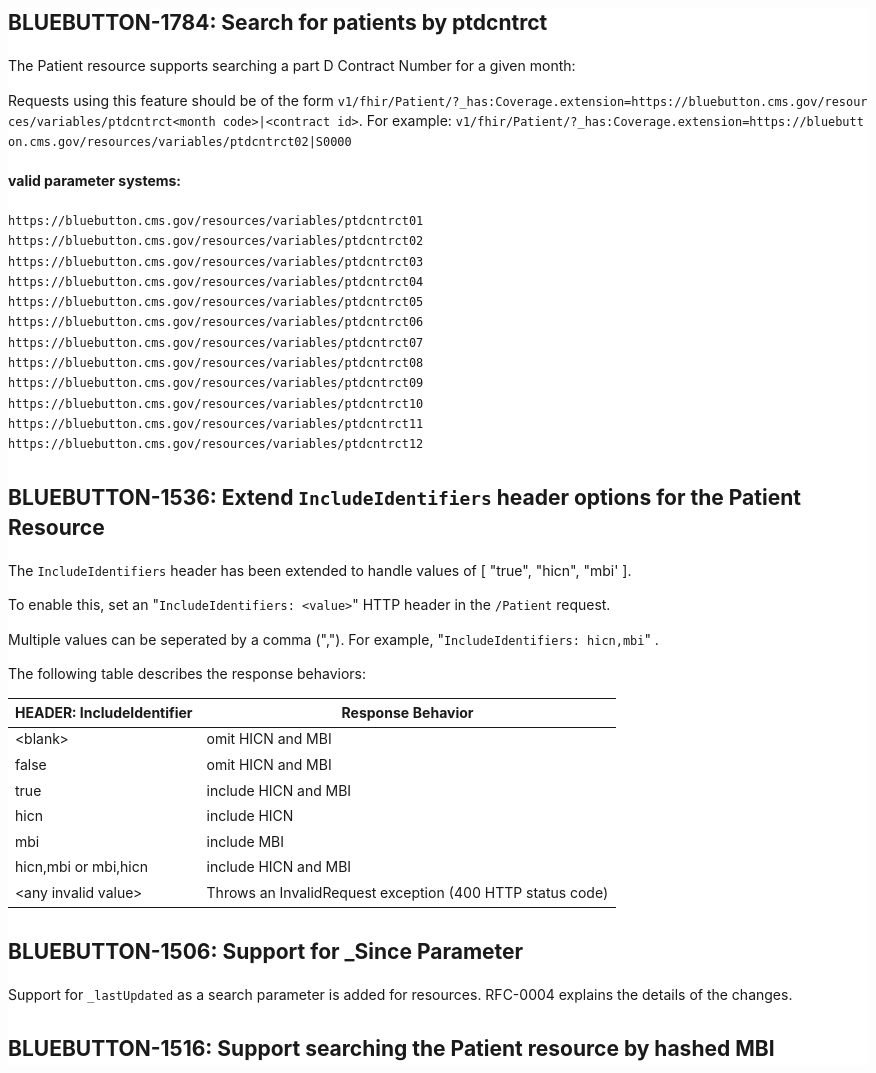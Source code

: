 ## BLUEBUTTON-1784: Search for patients by ptdcntrct

The Patient resource supports searching a part D Contract Number for a given month:

Requests using this feature should be of the form `v1/fhir/Patient/?_has:Coverage.extension=https://bluebutton.cms.gov/resources/variables/ptdcntrct<month code>|<contract id>`.
For example: `v1/fhir/Patient/?_has:Coverage.extension=https://bluebutton.cms.gov/resources/variables/ptdcntrct02|S0000`

#### valid parameter systems:
```
https://bluebutton.cms.gov/resources/variables/ptdcntrct01
https://bluebutton.cms.gov/resources/variables/ptdcntrct02
https://bluebutton.cms.gov/resources/variables/ptdcntrct03
https://bluebutton.cms.gov/resources/variables/ptdcntrct04
https://bluebutton.cms.gov/resources/variables/ptdcntrct05
https://bluebutton.cms.gov/resources/variables/ptdcntrct06
https://bluebutton.cms.gov/resources/variables/ptdcntrct07
https://bluebutton.cms.gov/resources/variables/ptdcntrct08
https://bluebutton.cms.gov/resources/variables/ptdcntrct09
https://bluebutton.cms.gov/resources/variables/ptdcntrct10
https://bluebutton.cms.gov/resources/variables/ptdcntrct11
https://bluebutton.cms.gov/resources/variables/ptdcntrct12
```

## BLUEBUTTON-1536: Extend `IncludeIdentifiers` header options for the Patient Resource

The `IncludeIdentifiers` header has been extended to handle values of [ "true", "hicn", "mbi' ]. 

To enable this, set an "`IncludeIdentifiers: <value>`" HTTP header in the `/Patient` request.

Multiple values can be seperated by a comma (","). For example, "`IncludeIdentifiers: hicn,mbi`" .

The following table describes the response behaviors:


HEADER: IncludeIdentifier | Response Behavior
--- | ---
\<blank\> | omit HICN and MBI
false | omit HICN and MBI
true | include HICN and MBI
hicn | include HICN
mbi | include MBI
hicn,mbi or mbi,hicn | include HICN and MBI
\<any invalid value\> | Throws an InvalidRequest exception (400 HTTP status code)


## BLUEBUTTON-1506: Support for _Since Parameter

Support for `_lastUpdated` as a search parameter is added for resources. RFC-0004 explains the details of the changes.


## BLUEBUTTON-1516: Support searching the Patient resource by hashed MBI
